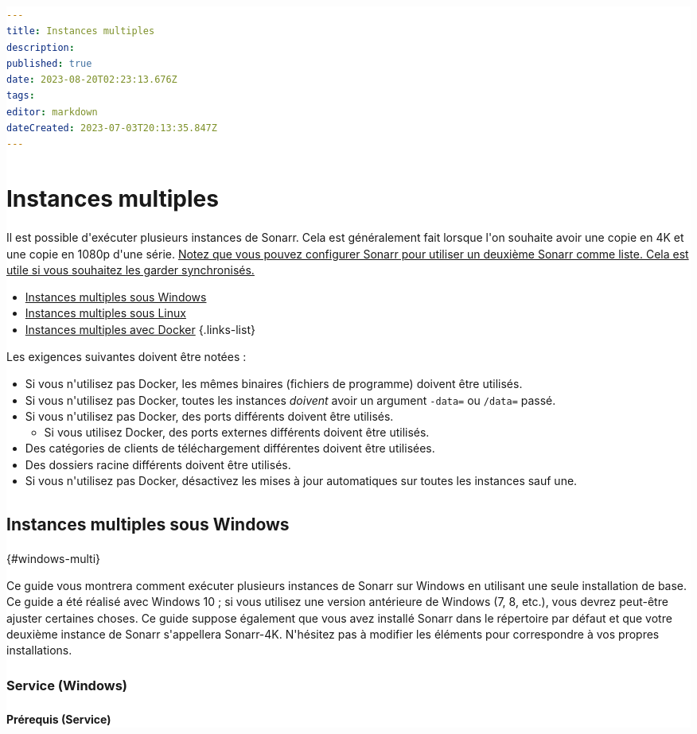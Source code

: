 ```yaml
---
title: Instances multiples
description: 
published: true
date: 2023-08-20T02:23:13.676Z
tags: 
editor: markdown
dateCreated: 2023-07-03T20:13:35.847Z
---
```


# Instances multiples

Il est possible d'exécuter plusieurs instances de Sonarr. Cela est généralement fait lorsque l'on souhaite avoir une copie en 4K et une copie en 1080p d'une série.
[Notez que vous pouvez configurer Sonarr pour utiliser un deuxième Sonarr comme liste. Cela est utile si vous souhaitez les garder synchronisés.](https://trash-guides.info/Sonarr/Tips/Sync-2-radarr-sonarr/)

- [Instances multiples sous Windows](#windows-multi)
- [Instances multiples sous Linux](#linux-multi)
- [Instances multiples avec Docker](#docker-multi)
{.links-list}

Les exigences suivantes doivent être notées :

- Si vous n'utilisez pas Docker, les mêmes binaires (fichiers de programme) doivent être utilisés.
- Si vous n'utilisez pas Docker, toutes les instances *doivent* avoir un argument `-data=` ou `/data=` passé.
- Si vous n'utilisez pas Docker, des ports différents doivent être utilisés.
  - Si vous utilisez Docker, des ports externes différents doivent être utilisés.
- Des catégories de clients de téléchargement différentes doivent être utilisées.
- Des dossiers racine différents doivent être utilisés.
- Si vous n'utilisez pas Docker, désactivez les mises à jour automatiques sur toutes les instances sauf une.

## Instances multiples sous Windows

{#windows-multi}

Ce guide vous montrera comment exécuter plusieurs instances de Sonarr sur Windows en utilisant une seule installation de base. Ce guide a été réalisé avec Windows 10 ; si vous utilisez une version antérieure de Windows (7, 8, etc.), vous devrez peut-être ajuster certaines choses. Ce guide suppose également que vous avez installé Sonarr dans le répertoire par défaut et que votre deuxième instance de Sonarr s'appellera Sonarr-4K. N'hésitez pas à modifier les éléments pour correspondre à vos propres installations.

### Service (Windows)

#### Prérequis (Service)
